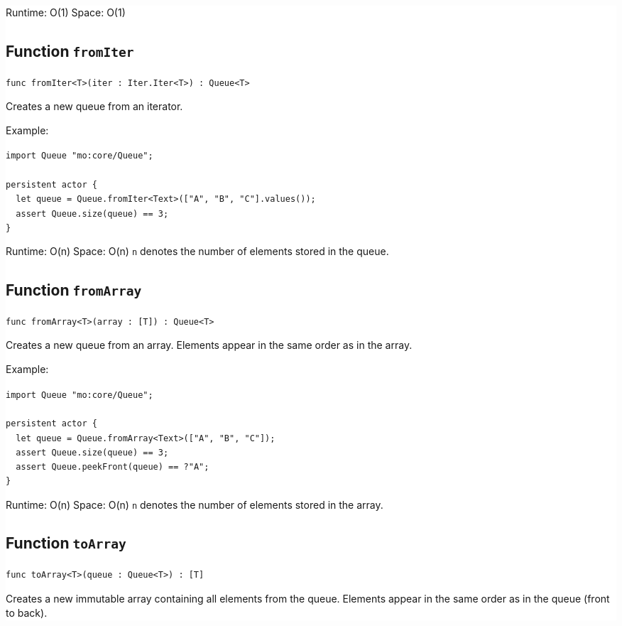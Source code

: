 Runtime: O(1)
Space: O(1)

## Function `fromIter`
``` motoko no-repl
func fromIter<T>(iter : Iter.Iter<T>) : Queue<T>
```

Creates a new queue from an iterator.

Example:
```motoko
import Queue "mo:core/Queue";

persistent actor {
  let queue = Queue.fromIter<Text>(["A", "B", "C"].values());
  assert Queue.size(queue) == 3;
}
```

Runtime: O(n)
Space: O(n)
`n` denotes the number of elements stored in the queue.

## Function `fromArray`
``` motoko no-repl
func fromArray<T>(array : [T]) : Queue<T>
```

Creates a new queue from an array.
Elements appear in the same order as in the array.

Example:
```motoko
import Queue "mo:core/Queue";

persistent actor {
  let queue = Queue.fromArray<Text>(["A", "B", "C"]);
  assert Queue.size(queue) == 3;
  assert Queue.peekFront(queue) == ?"A";
}
```

Runtime: O(n)
Space: O(n)
`n` denotes the number of elements stored in the array.

## Function `toArray`
``` motoko no-repl
func toArray<T>(queue : Queue<T>) : [T]
```

Creates a new immutable array containing all elements from the queue.
Elements appear in the same order as in the queue (front to back).
